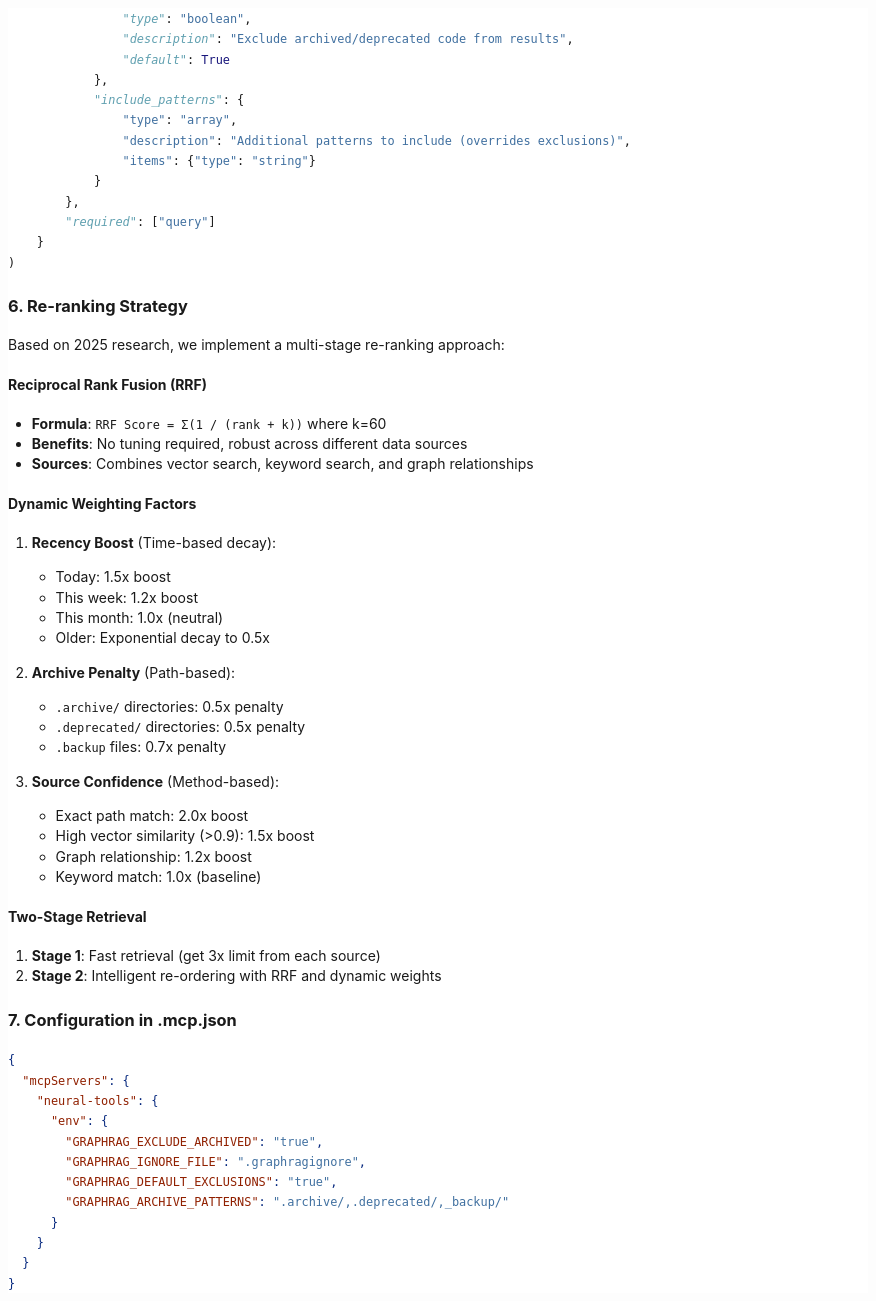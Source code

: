 ```python
                "type": "boolean",
                "description": "Exclude archived/deprecated code from results",
                "default": True
            },
            "include_patterns": {
                "type": "array",
                "description": "Additional patterns to include (overrides exclusions)",
                "items": {"type": "string"}
            }
        },
        "required": ["query"]
    }
)
```

### 6. Re-ranking Strategy

Based on 2025 research, we implement a multi-stage re-ranking approach:

#### Reciprocal Rank Fusion (RRF)
- **Formula**: `RRF Score = Σ(1 / (rank + k))` where k=60
- **Benefits**: No tuning required, robust across different data sources
- **Sources**: Combines vector search, keyword search, and graph relationships

#### Dynamic Weighting Factors

1. **Recency Boost** (Time-based decay):
   - Today: 1.5x boost
   - This week: 1.2x boost  
   - This month: 1.0x (neutral)
   - Older: Exponential decay to 0.5x

2. **Archive Penalty** (Path-based):
   - `.archive/` directories: 0.5x penalty
   - `.deprecated/` directories: 0.5x penalty
   - `.backup` files: 0.7x penalty

3. **Source Confidence** (Method-based):
   - Exact path match: 2.0x boost
   - High vector similarity (>0.9): 1.5x boost
   - Graph relationship: 1.2x boost
   - Keyword match: 1.0x (baseline)

#### Two-Stage Retrieval
1. **Stage 1**: Fast retrieval (get 3x limit from each source)
2. **Stage 2**: Intelligent re-ordering with RRF and dynamic weights

### 7. Configuration in .mcp.json

```json
{
  "mcpServers": {
    "neural-tools": {
      "env": {
        "GRAPHRAG_EXCLUDE_ARCHIVED": "true",
        "GRAPHRAG_IGNORE_FILE": ".graphragignore",
        "GRAPHRAG_DEFAULT_EXCLUSIONS": "true",
        "GRAPHRAG_ARCHIVE_PATTERNS": ".archive/,.deprecated/,_backup/"
      }
    }
  }
}
```
